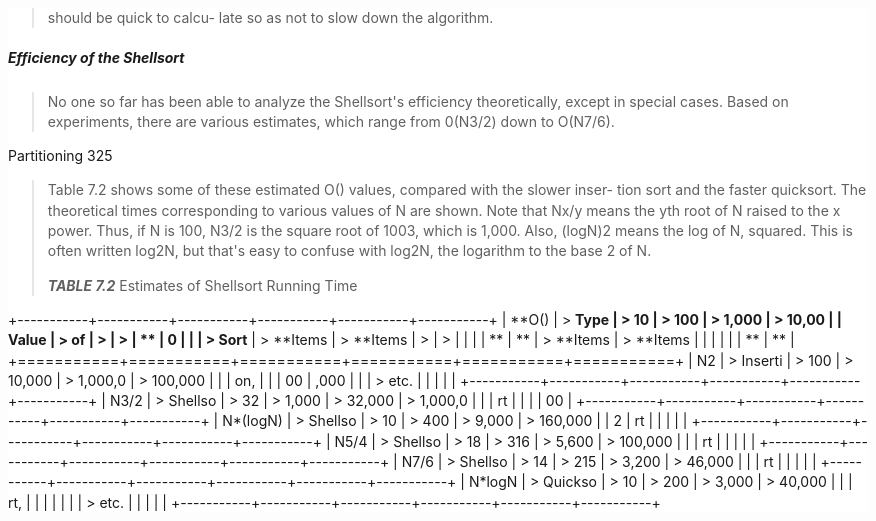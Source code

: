 > should be quick to calcu- late so as not to slow down the algorithm.

##### Efficiency of the Shellsort

> No one so far has been able to analyze the Shellsort's efficiency
> theoretically, except in special cases. Based on experiments, there
> are various estimates, which range from 0(N3/2) down to O(N7/6).

Partitioning 325

> Table 7.2 shows some of these estimated O() values, compared with the
> slower inser- tion sort and the faster quicksort. The theoretical
> times corresponding to various values of N are shown. Note that Nx/y
> means the yth root of N raised to the x power. Thus, if N is 100, N3/2
> is the square root of 1003, which is 1,000. Also, (logN)2 means the
> log of N, squared. This is often written log2N, but that's easy to
> confuse with log2N, the logarithm to the base 2 of N.
>
> ***TABLE 7.2*** Estimates of Shellsort Running Time

+-----------+-----------+-----------+-----------+-----------+-----------+
| **O()     | > **Type  | > **10**  | > **100** | > **1,000 | > **10,00 |
| Value**   | > of      | >         | >         | **        | 0**       |
|           | > Sort**  | > **Items | > **Items | >         | >         |
|           |           | **        | **        | > **Items | > **Items |
|           |           |           |           | **        | **        |
+===========+===========+===========+===========+===========+===========+
| N2        | > Inserti | > 100     | > 10,000  | > 1,000,0 | > 100,000 |
|           | on,       |           |           | 00        | ,000      |
|           | > etc.    |           |           |           |           |
+-----------+-----------+-----------+-----------+-----------+-----------+
| N3/2      | > Shellso | > 32      | > 1,000   | > 32,000  | > 1,000,0 |
|           | rt        |           |           |           | 00        |
+-----------+-----------+-----------+-----------+-----------+-----------+
| N\*(logN) | > Shellso | > 10      | > 400     | > 9,000   | > 160,000 |
| 2         | rt        |           |           |           |           |
+-----------+-----------+-----------+-----------+-----------+-----------+
| N5/4      | > Shellso | > 18      | > 316     | > 5,600   | > 100,000 |
|           | rt        |           |           |           |           |
+-----------+-----------+-----------+-----------+-----------+-----------+
| N7/6      | > Shellso | > 14      | > 215     | > 3,200   | > 46,000  |
|           | rt        |           |           |           |           |
+-----------+-----------+-----------+-----------+-----------+-----------+
| N\*logN   | > Quickso | > 10      | > 200     | > 3,000   | > 40,000  |
|           | rt,       |           |           |           |           |
|           | > etc.    |           |           |           |           |
+-----------+-----------+-----------+-----------+-----------+-----------+
